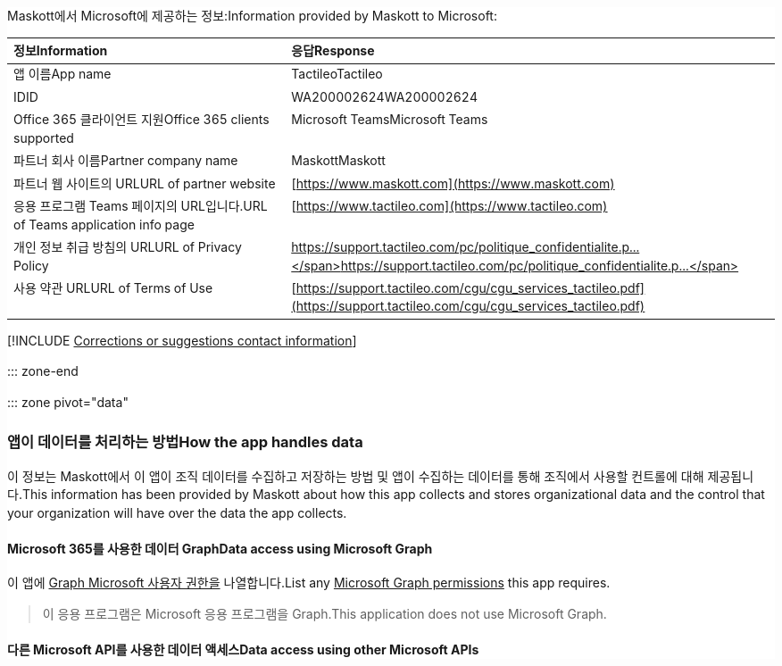 <span data-ttu-id="61e30-108">Maskott에서 Microsoft에 제공하는 정보:</span><span class="sxs-lookup"><span data-stu-id="61e30-108">Information provided by Maskott to Microsoft:</span></span>

| <span data-ttu-id="61e30-109">**정보**</span><span class="sxs-lookup"><span data-stu-id="61e30-109">**Information**</span></span> | <span data-ttu-id="61e30-110">**응답**</span><span class="sxs-lookup"><span data-stu-id="61e30-110">**Response**</span></span> |
|:----------------|:-------------|
| <span data-ttu-id="61e30-111">앱 이름</span><span class="sxs-lookup"><span data-stu-id="61e30-111">App name</span></span> | <span data-ttu-id="61e30-112">Tactileo</span><span class="sxs-lookup"><span data-stu-id="61e30-112">Tactileo</span></span> |
| <span data-ttu-id="61e30-113">ID</span><span class="sxs-lookup"><span data-stu-id="61e30-113">ID</span></span> | <span data-ttu-id="61e30-114">WA200002624</span><span class="sxs-lookup"><span data-stu-id="61e30-114">WA200002624</span></span> |
| <span data-ttu-id="61e30-115">Office 365 클라이언트 지원</span><span class="sxs-lookup"><span data-stu-id="61e30-115">Office 365 clients supported</span></span> | <span data-ttu-id="61e30-116">Microsoft Teams</span><span class="sxs-lookup"><span data-stu-id="61e30-116">Microsoft Teams</span></span> |
| <span data-ttu-id="61e30-117">파트너 회사 이름</span><span class="sxs-lookup"><span data-stu-id="61e30-117">Partner company name</span></span> | <span data-ttu-id="61e30-118">Maskott</span><span class="sxs-lookup"><span data-stu-id="61e30-118">Maskott</span></span> |
| <span data-ttu-id="61e30-119">파트너 웹 사이트의 URL</span><span class="sxs-lookup"><span data-stu-id="61e30-119">URL of partner website</span></span> | [https://www.maskott.com](https://www.maskott.com) |
| <span data-ttu-id="61e30-120">응용 프로그램 Teams 페이지의 URL입니다.</span><span class="sxs-lookup"><span data-stu-id="61e30-120">URL of Teams application info page</span></span> | [https://www.tactileo.com](https://www.tactileo.com) |
| <span data-ttu-id="61e30-121">개인 정보 취급 방침의 URL</span><span class="sxs-lookup"><span data-stu-id="61e30-121">URL of Privacy Policy</span></span> | [<span data-ttu-id="61e30-122"> https://support.tactileo.com/pc/politique_confidentialite.p...</span><span class="sxs-lookup"><span data-stu-id="61e30-122">https://support.tactileo.com/pc/politique_confidentialite.p...</span></span>](https://support.tactileo.com/pc/politique_confidentialite.pdf) |
| <span data-ttu-id="61e30-123">사용 약관 URL</span><span class="sxs-lookup"><span data-stu-id="61e30-123">URL of Terms of Use</span></span> | [https://support.tactileo.com/cgu/cgu_services_tactileo.pdf](https://support.tactileo.com/cgu/cgu_services_tactileo.pdf) |

 [!INCLUDE [Corrections or suggestions contact information](../includes/corrections-or-suggestions.md)]

::: zone-end

::: zone pivot="data"

### <a name="how-the-app-handles-data"></a><span data-ttu-id="61e30-124">앱이 데이터를 처리하는 방법</span><span class="sxs-lookup"><span data-stu-id="61e30-124">How the app handles data</span></span>

<span data-ttu-id="61e30-125">이 정보는 Maskott에서 이 앱이 조직 데이터를 수집하고 저장하는 방법 및 앱이 수집하는 데이터를 통해 조직에서 사용할 컨트롤에 대해 제공됩니다.</span><span class="sxs-lookup"><span data-stu-id="61e30-125">This information has been provided by Maskott about how this app collects and stores organizational data and the control that your organization will have over the data the app collects.</span></span>

#### <a name="data-access-using-microsoft-graph"></a><span data-ttu-id="61e30-126">Microsoft 365를 사용한 데이터 Graph</span><span class="sxs-lookup"><span data-stu-id="61e30-126">Data access using Microsoft Graph</span></span>

<span data-ttu-id="61e30-127">이 앱에 [Graph Microsoft 사용자 권한을](https://docs.microsoft.com/graph/permissions-reference) 나열합니다.</span><span class="sxs-lookup"><span data-stu-id="61e30-127">List any [Microsoft Graph permissions](https://docs.microsoft.com/graph/permissions-reference) this app requires.</span></span>

><span data-ttu-id="61e30-128">이 응용 프로그램은 Microsoft 응용 프로그램을 Graph.</span><span class="sxs-lookup"><span data-stu-id="61e30-128">This application does not use Microsoft Graph.</span></span>

#### <a name="data-access-using-other-microsoft-apis"></a><span data-ttu-id="61e30-129">다른 Microsoft API를 사용한 데이터 액세스</span><span class="sxs-lookup"><span data-stu-id="61e30-129">Data access using other Microsoft APIs</span></span>
